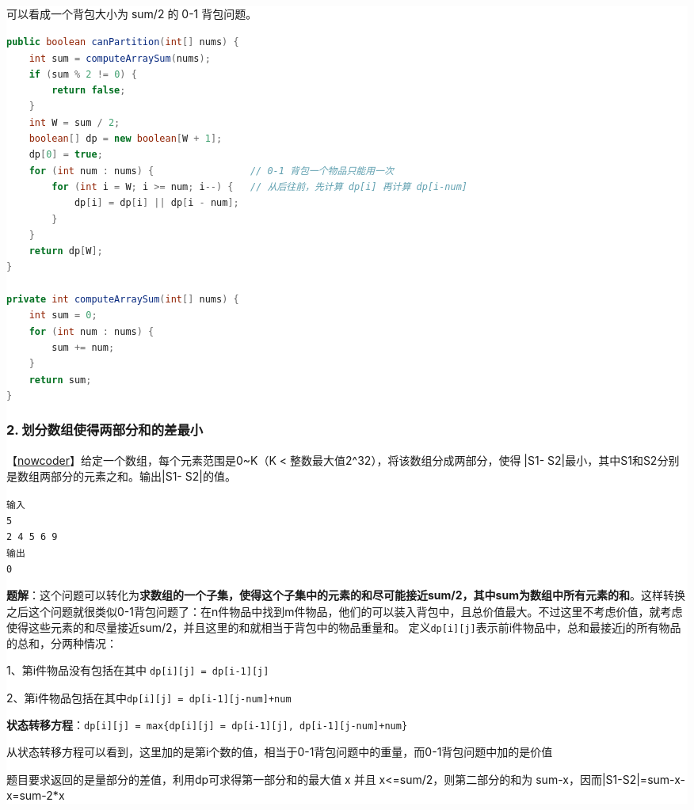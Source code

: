 可以看成一个背包大小为 sum/2 的 0-1 背包问题。

```java
public boolean canPartition(int[] nums) {
    int sum = computeArraySum(nums);
    if (sum % 2 != 0) {
        return false;
    }
    int W = sum / 2;
    boolean[] dp = new boolean[W + 1];
    dp[0] = true;
    for (int num : nums) {                 // 0-1 背包一个物品只能用一次
        for (int i = W; i >= num; i--) {   // 从后往前，先计算 dp[i] 再计算 dp[i-num]
            dp[i] = dp[i] || dp[i - num];
        }
    }
    return dp[W];
}

private int computeArraySum(int[] nums) {
    int sum = 0;
    for (int num : nums) {
        sum += num;
    }
    return sum;
}
```



### 2. 划分数组使得两部分和的差最小

【[nowcoder](https://www.nowcoder.com/questionTerminal/2c05e084faa24efa92b2a36cbc6fd3dd)】给定一个数组，每个元素范围是0~K（K < 整数最大值2^32），将该数组分成两部分，使得 |S1- S2|最小，其中S1和S2分别是数组两部分的元素之和。输出|S1- S2|的值。

```
输入
5
2 4 5 6 9
输出
0
```

**题解**：这个问题可以转化为**求数组的一个子集，使得这个子集中的元素的和尽可能接近sum/2，其中sum为数组中所有元素的和**。这样转换之后这个问题就很类似0-1背包问题了：在n件物品中找到m件物品，他们的可以装入背包中，且总价值最大。不过这里不考虑价值，就考虑使得这些元素的和尽量接近sum/2，并且这里的和就相当于背包中的物品重量和。
定义`dp[i][j]`表示前i件物品中，总和最接近j的所有物品的总和，分两种情况：

1、第i件物品没有包括在其中 `dp[i][j] = dp[i-1][j]`

2、第i件物品包括在其中`dp[i][j] = dp[i-1][j-num]+num`

**状态转移方程**：`dp[i][j] = max{dp[i][j] = dp[i-1][j], dp[i-1][j-num]+num}`

从状态转移方程可以看到，这里加的是第i个数的值，相当于0-1背包问题中的重量，而0-1背包问题中加的是价值

题目要求返回的是量部分的差值，利用dp可求得第一部分和的最大值 x 并且 x<=sum/2，则第二部分的和为 sum-x，因而|S1-S2|=sum-x-x=sum-2*x
